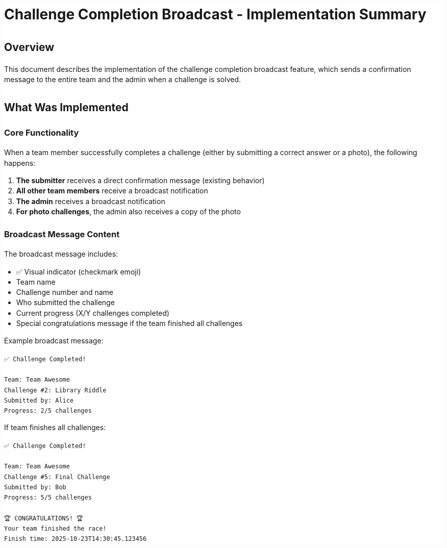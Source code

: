# Challenge Completion Broadcast - Implementation Summary

## Overview
This document describes the implementation of the challenge completion broadcast feature, which sends a confirmation message to the entire team and the admin when a challenge is solved.

## What Was Implemented

### Core Functionality
When a team member successfully completes a challenge (either by submitting a correct answer or a photo), the following happens:

1. **The submitter** receives a direct confirmation message (existing behavior)
2. **All other team members** receive a broadcast notification
3. **The admin** receives a broadcast notification
4. **For photo challenges**, the admin also receives a copy of the photo

### Broadcast Message Content
The broadcast message includes:
- ✅ Visual indicator (checkmark emoji)
- Team name
- Challenge number and name
- Who submitted the challenge
- Current progress (X/Y challenges completed)
- Special congratulations message if the team finished all challenges

Example broadcast message:
```
✅ Challenge Completed!

Team: Team Awesome
Challenge #2: Library Riddle
Submitted by: Alice
Progress: 2/5 challenges
```

If team finishes all challenges:
```
✅ Challenge Completed!

Team: Team Awesome
Challenge #5: Final Challenge
Submitted by: Bob
Progress: 5/5 challenges

🏆 CONGRATULATIONS! 🏆
Your team finished the race!
Finish time: 2025-10-23T14:30:45.123456
```
